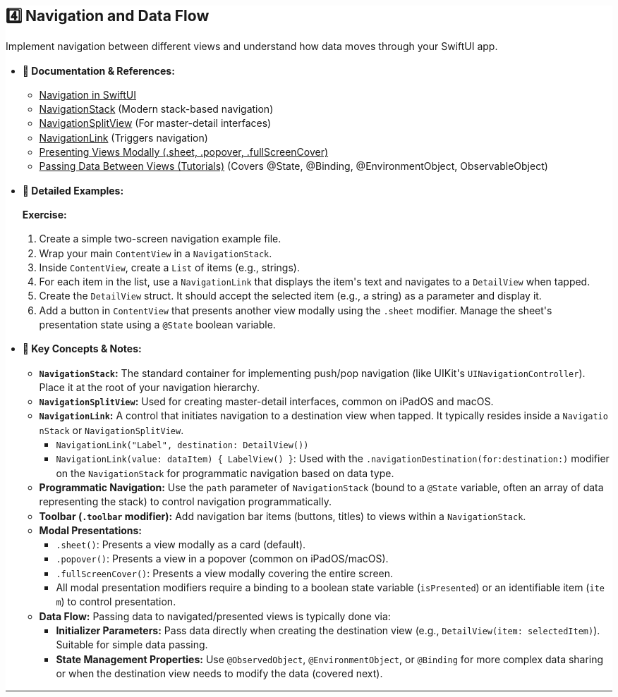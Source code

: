 
## 4️⃣ Navigation and Data Flow

Implement navigation between different views and understand how data moves through your SwiftUI app.

* **📎 Documentation & References:**
    * [Navigation in SwiftUI](https://developer.apple.com/documentation/swiftui/navigation)
    * [NavigationStack](https://developer.apple.com/documentation/swiftui/navigationstack) (Modern stack-based navigation)
    * [NavigationSplitView](https://developer.apple.com/documentation/swiftui/navigationsplitview) (For master-detail interfaces)
    * [NavigationLink](https://developer.apple.com/documentation/swiftui/navigationlink) (Triggers navigation)
    * [Presenting Views Modally (.sheet, .popover, .fullScreenCover)](https://developer.apple.com/documentation/swiftui/view-presentation)
    * [Passing Data Between Views (Tutorials)](https://developer.apple.com/tutorials/swiftui/passing-data-between-views) (Covers @State, @Binding, @EnvironmentObject, ObservableObject)

* **📝 Detailed Examples:**

    **Exercise:**
    1.  Create a simple two-screen navigation example file.
    2.  Wrap your main `ContentView` in a `NavigationStack`.
    3.  Inside `ContentView`, create a `List` of items (e.g., strings).
    4.  For each item in the list, use a `NavigationLink` that displays the item's text and navigates to a `DetailView` when tapped.
    5.  Create the `DetailView` struct. It should accept the selected item (e.g., a string) as a parameter and display it.
    6.  Add a button in `ContentView` that presents another view modally using the `.sheet` modifier. Manage the sheet's presentation state using a `@State` boolean variable.

* **📌 Key Concepts & Notes:**
    * **`NavigationStack`:** The standard container for implementing push/pop navigation (like UIKit's `UINavigationController`). Place it at the root of your navigation hierarchy.
    * **`NavigationSplitView`:** Used for creating master-detail interfaces, common on iPadOS and macOS.
    * **`NavigationLink`:** A control that initiates navigation to a destination view when tapped. It typically resides inside a `NavigationStack` or `NavigationSplitView`.
        * `NavigationLink("Label", destination: DetailView())`
        * `NavigationLink(value: dataItem) { LabelView() }`: Used with the `.navigationDestination(for:destination:)` modifier on the `NavigationStack` for programmatic navigation based on data type.
    * **Programmatic Navigation:** Use the `path` parameter of `NavigationStack` (bound to a `@State` variable, often an array of data representing the stack) to control navigation programmatically.
    * **Toolbar (`.toolbar` modifier):** Add navigation bar items (buttons, titles) to views within a `NavigationStack`.
    * **Modal Presentations:**
        * `.sheet()`: Presents a view modally as a card (default).
        * `.popover()`: Presents a view in a popover (common on iPadOS/macOS).
        * `.fullScreenCover()`: Presents a view modally covering the entire screen.
        * All modal presentation modifiers require a binding to a boolean state variable (`isPresented`) or an identifiable item (`item`) to control presentation.
    * **Data Flow:** Passing data to navigated/presented views is typically done via:
        * **Initializer Parameters:** Pass data directly when creating the destination view (e.g., `DetailView(item: selectedItem)`). Suitable for simple data passing.
        * **State Management Properties:** Use `@ObservedObject`, `@EnvironmentObject`, or `@Binding` for more complex data sharing or when the destination view needs to modify the data (covered next).

---